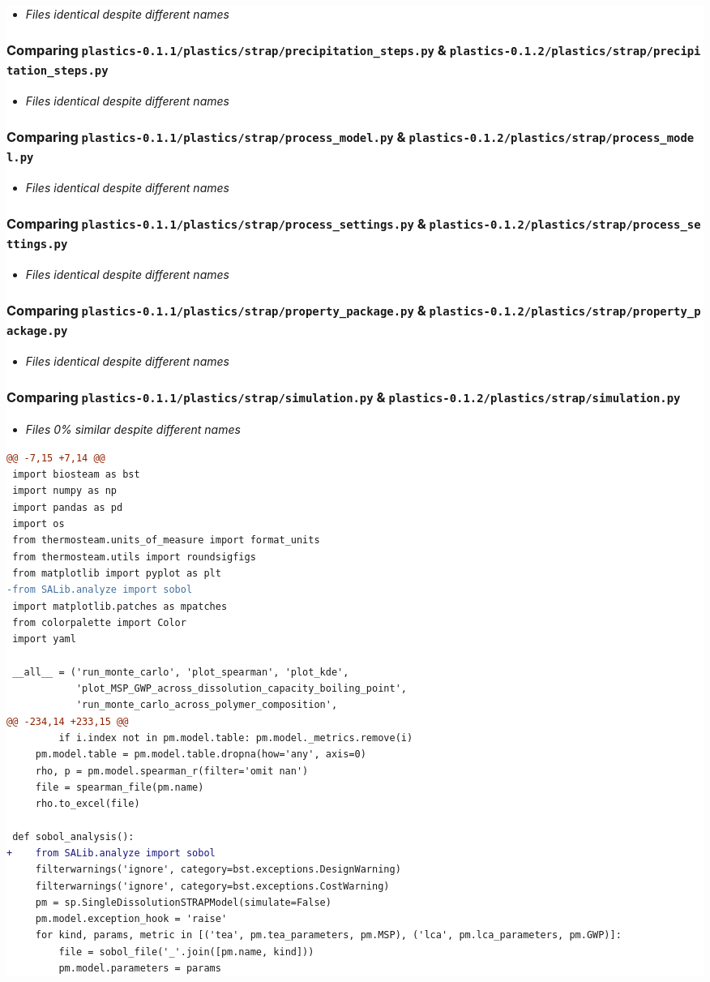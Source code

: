  * *Files identical despite different names*

### Comparing `plastics-0.1.1/plastics/strap/precipitation_steps.py` & `plastics-0.1.2/plastics/strap/precipitation_steps.py`

 * *Files identical despite different names*

### Comparing `plastics-0.1.1/plastics/strap/process_model.py` & `plastics-0.1.2/plastics/strap/process_model.py`

 * *Files identical despite different names*

### Comparing `plastics-0.1.1/plastics/strap/process_settings.py` & `plastics-0.1.2/plastics/strap/process_settings.py`

 * *Files identical despite different names*

### Comparing `plastics-0.1.1/plastics/strap/property_package.py` & `plastics-0.1.2/plastics/strap/property_package.py`

 * *Files identical despite different names*

### Comparing `plastics-0.1.1/plastics/strap/simulation.py` & `plastics-0.1.2/plastics/strap/simulation.py`

 * *Files 0% similar despite different names*

```diff
@@ -7,15 +7,14 @@
 import biosteam as bst
 import numpy as np
 import pandas as pd
 import os
 from thermosteam.units_of_measure import format_units
 from thermosteam.utils import roundsigfigs
 from matplotlib import pyplot as plt
-from SALib.analyze import sobol
 import matplotlib.patches as mpatches
 from colorpalette import Color
 import yaml
 
 __all__ = ('run_monte_carlo', 'plot_spearman', 'plot_kde',
            'plot_MSP_GWP_across_dissolution_capacity_boiling_point',
            'run_monte_carlo_across_polymer_composition',
@@ -234,14 +233,15 @@
         if i.index not in pm.model.table: pm.model._metrics.remove(i)
     pm.model.table = pm.model.table.dropna(how='any', axis=0)
     rho, p = pm.model.spearman_r(filter='omit nan')
     file = spearman_file(pm.name)
     rho.to_excel(file)
 
 def sobol_analysis():
+    from SALib.analyze import sobol
     filterwarnings('ignore', category=bst.exceptions.DesignWarning)
     filterwarnings('ignore', category=bst.exceptions.CostWarning)
     pm = sp.SingleDissolutionSTRAPModel(simulate=False)
     pm.model.exception_hook = 'raise'
     for kind, params, metric in [('tea', pm.tea_parameters, pm.MSP), ('lca', pm.lca_parameters, pm.GWP)]:
         file = sobol_file('_'.join([pm.name, kind]))
         pm.model.parameters = params
```
